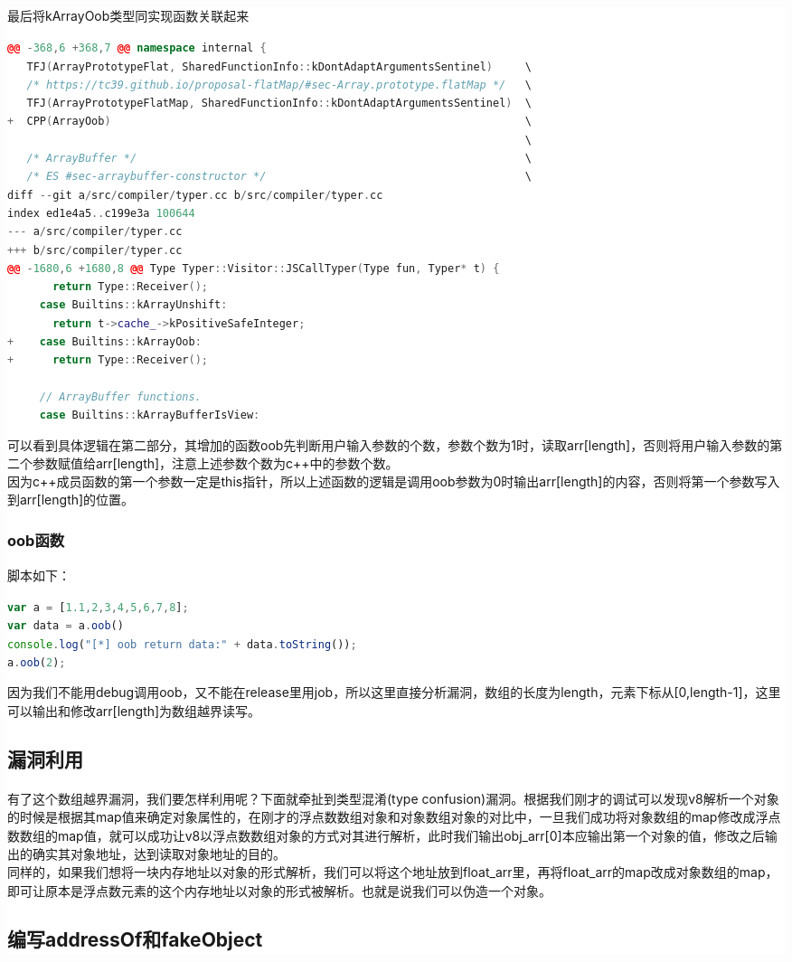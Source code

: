 最后将kArrayOob类型同实现函数关联起来

```cpp
@@ -368,6 +368,7 @@ namespace internal {
   TFJ(ArrayPrototypeFlat, SharedFunctionInfo::kDontAdaptArgumentsSentinel)     \
   /* https://tc39.github.io/proposal-flatMap/#sec-Array.prototype.flatMap */   \
   TFJ(ArrayPrototypeFlatMap, SharedFunctionInfo::kDontAdaptArgumentsSentinel)  \
+  CPP(ArrayOob)                                                                \
                                                                                \
   /* ArrayBuffer */                                                            \
   /* ES #sec-arraybuffer-constructor */                                        \
diff --git a/src/compiler/typer.cc b/src/compiler/typer.cc
index ed1e4a5..c199e3a 100644
--- a/src/compiler/typer.cc
+++ b/src/compiler/typer.cc
@@ -1680,6 +1680,8 @@ Type Typer::Visitor::JSCallTyper(Type fun, Typer* t) {
       return Type::Receiver();
     case Builtins::kArrayUnshift:
       return t->cache_->kPositiveSafeInteger;
+    case Builtins::kArrayOob:
+      return Type::Receiver();
 
     // ArrayBuffer functions.
     case Builtins::kArrayBufferIsView:
```

可以看到具体逻辑在第二部分，其增加的函数oob先判断用户输入参数的个数，参数个数为1时，读取arr[length]，否则将用户输入参数的第二个参数赋值给arr[length]，注意上述参数个数为c++中的参数个数。  
因为c++成员函数的第一个参数一定是this指针，所以上述函数的逻辑是调用oob参数为0时输出arr[length]的内容，否则将第一个参数写入到arr[length]的位置。

### oob函数

脚本如下：

```js
var a = [1.1,2,3,4,5,6,7,8];
var data = a.oob()
console.log("[*] oob return data:" + data.toString());
a.oob(2);
```

因为我们不能用debug调用oob，又不能在release里用job，所以这里直接分析漏洞，数组的长度为length，元素下标从[0,length-1]，这里可以输出和修改arr[length]为数组越界读写。  

## 漏洞利用

有了这个数组越界漏洞，我们要怎样利用呢？下面就牵扯到类型混淆(type confusion)漏洞。根据我们刚才的调试可以发现v8解析一个对象的时候是根据其map值来确定对象属性的，在刚才的浮点数数组对象和对象数组对象的对比中，一旦我们成功将对象数组的map修改成浮点数数组的map值，就可以成功让v8以浮点数数组对象的方式对其进行解析，此时我们输出obj_arr[0]本应输出第一个对象的值，修改之后输出的确实其对象地址，达到读取对象地址的目的。  
同样的，如果我们想将一块内存地址以对象的形式解析，我们可以将这个地址放到float_arr里，再将float_arr的map改成对象数组的map，即可让原本是浮点数元素的这个内存地址以对象的形式被解析。也就是说我们可以伪造一个对象。  


## 编写addressOf和fakeObject
